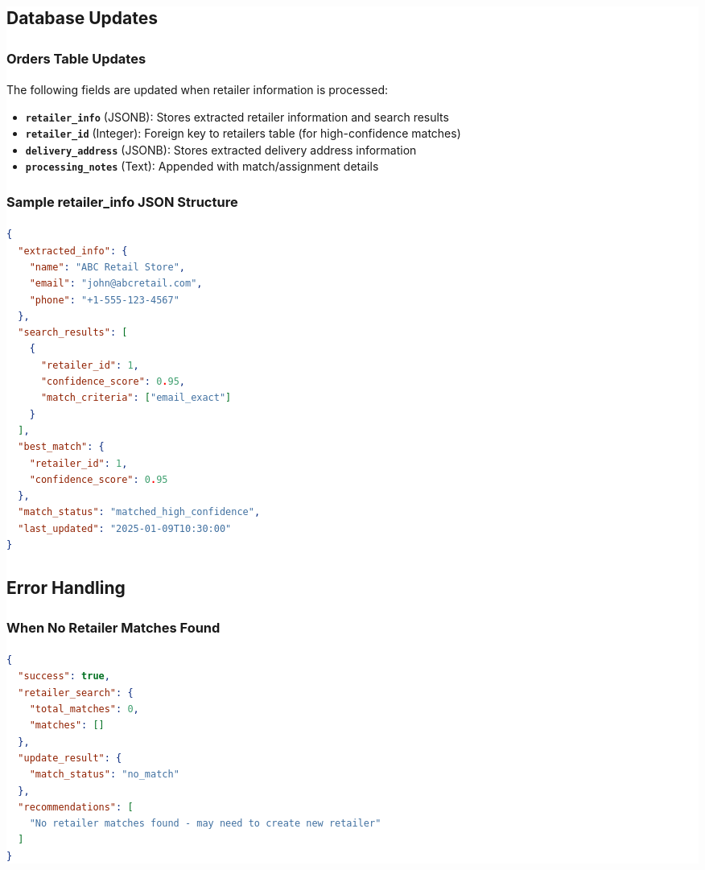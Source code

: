## Database Updates

### Orders Table Updates
The following fields are updated when retailer information is processed:

- **`retailer_info`** (JSONB): Stores extracted retailer information and search results
- **`retailer_id`** (Integer): Foreign key to retailers table (for high-confidence matches)
- **`delivery_address`** (JSONB): Stores extracted delivery address information
- **`processing_notes`** (Text): Appended with match/assignment details

### Sample retailer_info JSON Structure
```json
{
  "extracted_info": {
    "name": "ABC Retail Store",
    "email": "john@abcretail.com",
    "phone": "+1-555-123-4567"
  },
  "search_results": [
    {
      "retailer_id": 1,
      "confidence_score": 0.95,
      "match_criteria": ["email_exact"]
    }
  ],
  "best_match": {
    "retailer_id": 1,
    "confidence_score": 0.95
  },
  "match_status": "matched_high_confidence",
  "last_updated": "2025-01-09T10:30:00"
}
```

## Error Handling

### When No Retailer Matches Found
```json
{
  "success": true,
  "retailer_search": {
    "total_matches": 0,
    "matches": []
  },
  "update_result": {
    "match_status": "no_match"
  },
  "recommendations": [
    "No retailer matches found - may need to create new retailer"
  ]
}
```
